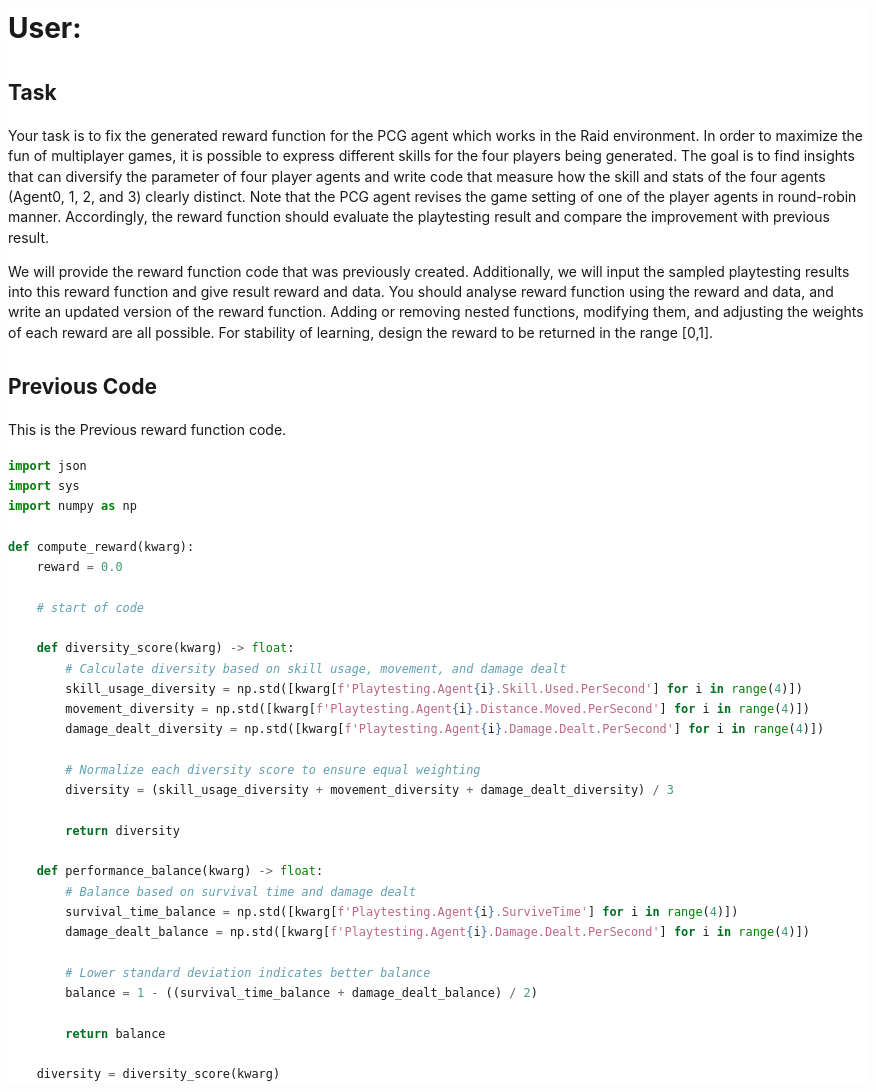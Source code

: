 # User:

## Task
Your task is to fix the generated reward function for the PCG agent which works in the Raid environment.
In order to maximize the fun of multiplayer games, it is possible to express different skills for the four players being generated.
The goal is to find insights that can diversify the parameter of four player agents and write code that measure how the skill and stats of the four agents (Agent0, 1, 2, and 3) clearly distinct.
Note that the PCG agent revises the game setting of one of the player agents in round-robin manner.
Accordingly, the reward function should evaluate the playtesting result and compare the improvement with previous result.

We will provide the reward function code that was previously created.
Additionally, we will input the sampled playtesting results into this reward function and give result reward and data.
You should analyse reward function using the reward and data, and write an updated version of the reward function.
Adding or removing nested functions, modifying them, and adjusting the weights of each reward are all possible.
For stability of learning, design the reward to be returned in the range [0,1].

## Previous Code
This is the Previous reward function code.
```python
import json
import sys
import numpy as np

def compute_reward(kwarg):
    reward = 0.0

    # start of code

    def diversity_score(kwarg) -> float:
        # Calculate diversity based on skill usage, movement, and damage dealt
        skill_usage_diversity = np.std([kwarg[f'Playtesting.Agent{i}.Skill.Used.PerSecond'] for i in range(4)])
        movement_diversity = np.std([kwarg[f'Playtesting.Agent{i}.Distance.Moved.PerSecond'] for i in range(4)])
        damage_dealt_diversity = np.std([kwarg[f'Playtesting.Agent{i}.Damage.Dealt.PerSecond'] for i in range(4)])
        
        # Normalize each diversity score to ensure equal weighting
        diversity = (skill_usage_diversity + movement_diversity + damage_dealt_diversity) / 3

        return diversity

    def performance_balance(kwarg) -> float:
        # Balance based on survival time and damage dealt
        survival_time_balance = np.std([kwarg[f'Playtesting.Agent{i}.SurviveTime'] for i in range(4)])
        damage_dealt_balance = np.std([kwarg[f'Playtesting.Agent{i}.Damage.Dealt.PerSecond'] for i in range(4)])
        
        # Lower standard deviation indicates better balance
        balance = 1 - ((survival_time_balance + damage_dealt_balance) / 2)
        
        return balance

    diversity = diversity_score(kwarg)
```